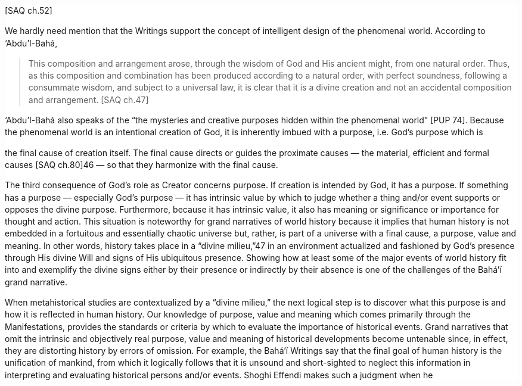 [SAQ ch.52]

We hardly need mention that the Writings support the
concept of intelligent design of the phenomenal world.
According to ‘Abdu’l-Bahá,

> This composition and arrangement arose, through the
> wisdom of God and His ancient might, from one natural
> order. Thus, as this composition and combination has
> been produced according to a natural order, with
> perfect soundness, following a consummate wisdom,
> and subject to a universal law, it is clear that it is a
> divine creation and not an accidental composition and
> arrangement. [SAQ ch.47]

‘Abdu’l-Bahá also speaks of the “the mysteries and creative
purposes hidden within the phenomenal world” [PUP 74]. Because
the phenomenal world is an intentional creation of God, it is
inherently imbued with a purpose, i.e. God’s purpose which is

the final cause of creation itself. The final cause directs or
guides the proximate causes — the material, efficient and
formal causes [SAQ ch.80]46 — so that they harmonize with the
final cause.

The third consequence of God’s role as Creator concerns
purpose. If creation is intended by God, it has a purpose. If
something has a purpose — especially God’s purpose — it has
intrinsic value by which to judge whether a thing and/or event
supports or opposes the divine purpose. Furthermore, because
it has intrinsic value, it also has meaning or significance or
importance for thought and action. This situation is
noteworthy for grand narratives of world history because it
implies that human history is not embedded in a fortuitous and
essentially chaotic universe but, rather, is part of a universe
with a final cause, a purpose, value and meaning. In other
words, history takes place in a “divine milieu,”47 in an
environment actualized and fashioned by God’s presence
through His divine Will and signs of His ubiquitous presence.
Showing how at least some of the major events of world history
fit into and exemplify the divine signs either by their presence
or indirectly by their absence is one of the challenges of the
Bahá’í grand narrative.

When metahistorical studies are contextualized by a “divine
milieu,” the next logical step is to discover what this purpose is
and how it is reflected in human history. Our knowledge of
purpose, value and meaning which comes primarily through the
Manifestations, provides the standards or criteria by which to
evaluate the importance of historical events. Grand narratives
that omit the intrinsic and objectively real purpose, value and
meaning of historical developments become untenable since, in
effect, they are distorting history by errors of omission. For
example, the Bahá’í Writings say that the final goal of human
history is the unification of mankind, from which it logically
follows that it is unsound and short-sighted to neglect this
information in interpreting and evaluating historical persons
and/or events. Shoghi Effendi makes such a judgment when he
